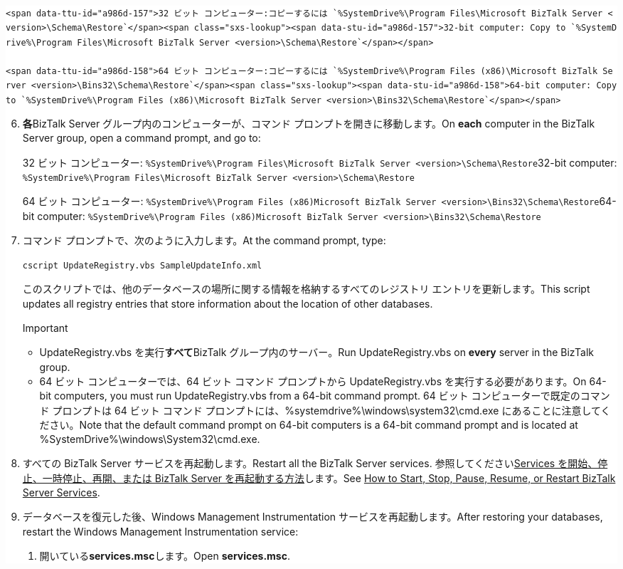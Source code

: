     <span data-ttu-id="a986d-157">32 ビット コンピューター:コピーするには `%SystemDrive%\Program Files\Microsoft BizTalk Server <version>\Schema\Restore`</span><span class="sxs-lookup"><span data-stu-id="a986d-157">32-bit computer: Copy to `%SystemDrive%\Program Files\Microsoft BizTalk Server <version>\Schema\Restore`</span></span>  
  
    <span data-ttu-id="a986d-158">64 ビット コンピューター:コピーするには `%SystemDrive%\Program Files (x86)\Microsoft BizTalk Server <version>\Bins32\Schema\Restore`</span><span class="sxs-lookup"><span data-stu-id="a986d-158">64-bit computer: Copy to `%SystemDrive%\Program Files (x86)\Microsoft BizTalk Server <version>\Bins32\Schema\Restore`</span></span>  
  
6. <span data-ttu-id="a986d-159">**各**BizTalk Server グループ内のコンピューターが、コマンド プロンプトを開きに移動します。</span><span class="sxs-lookup"><span data-stu-id="a986d-159">On **each** computer in the BizTalk Server group, open a command prompt, and go to:</span></span>  
  
    <span data-ttu-id="a986d-160">32 ビット コンピューター: `%SystemDrive%\Program Files\Microsoft BizTalk Server <version>\Schema\Restore`</span><span class="sxs-lookup"><span data-stu-id="a986d-160">32-bit computer: `%SystemDrive%\Program Files\Microsoft BizTalk Server <version>\Schema\Restore`</span></span>  
  
    <span data-ttu-id="a986d-161">64 ビット コンピューター: `%SystemDrive%\Program Files (x86)Microsoft BizTalk Server <version>\Bins32\Schema\Restore`</span><span class="sxs-lookup"><span data-stu-id="a986d-161">64-bit computer: `%SystemDrive%\Program Files (x86)Microsoft BizTalk Server <version>\Bins32\Schema\Restore`</span></span>  
  
7. <span data-ttu-id="a986d-162">コマンド プロンプトで、次のように入力します。</span><span class="sxs-lookup"><span data-stu-id="a986d-162">At the command prompt, type:</span></span>  
  
    `cscript UpdateRegistry.vbs SampleUpdateInfo.xml`  
  
    <span data-ttu-id="a986d-163">このスクリプトでは、他のデータベースの場所に関する情報を格納するすべてのレジストリ エントリを更新します。</span><span class="sxs-lookup"><span data-stu-id="a986d-163">This script updates all registry entries that store information about the location of other databases.</span></span>  
  
   > [!IMPORTANT]
   >  - <span data-ttu-id="a986d-164">UpdateRegistry.vbs を実行**すべて**BizTalk グループ内のサーバー。</span><span class="sxs-lookup"><span data-stu-id="a986d-164">Run UpdateRegistry.vbs on **every** server in the BizTalk group.</span></span>  
   >  - <span data-ttu-id="a986d-165">64 ビット コンピューターでは、64 ビット コマンド プロンプトから UpdateRegistry.vbs を実行する必要があります。</span><span class="sxs-lookup"><span data-stu-id="a986d-165">On 64-bit computers, you must run UpdateRegistry.vbs from a 64-bit command prompt.</span></span>  <span data-ttu-id="a986d-166">64 ビット コンピューターで既定のコマンド プロンプトは 64 ビット コマンド プロンプトには、%systemdrive%\windows\system32\cmd.exe にあることに注意してください。</span><span class="sxs-lookup"><span data-stu-id="a986d-166">Note that the default command prompt on 64-bit computers is a 64-bit command prompt and is located at %SystemDrive%\windows\System32\cmd.exe.</span></span>  
  
8. <span data-ttu-id="a986d-167">すべての BizTalk Server サービスを再起動します。</span><span class="sxs-lookup"><span data-stu-id="a986d-167">Restart all the BizTalk Server services.</span></span> <span data-ttu-id="a986d-168">参照してください[Services を開始、停止、一時停止、再開、または BizTalk Server を再起動する方法](../core/how-to-start-stop-pause-resume-or-restart-biztalk-server-services.md)します。</span><span class="sxs-lookup"><span data-stu-id="a986d-168">See [How to Start, Stop, Pause, Resume, or Restart BizTalk Server Services](../core/how-to-start-stop-pause-resume-or-restart-biztalk-server-services.md).</span></span>  
  
9. <span data-ttu-id="a986d-169">データベースを復元した後、Windows Management Instrumentation サービスを再起動します。</span><span class="sxs-lookup"><span data-stu-id="a986d-169">After restoring your databases, restart the Windows Management Instrumentation service:</span></span>  
  
    1.  <span data-ttu-id="a986d-170">開いている**services.msc**します。</span><span class="sxs-lookup"><span data-stu-id="a986d-170">Open **services.msc**.</span></span>  
  